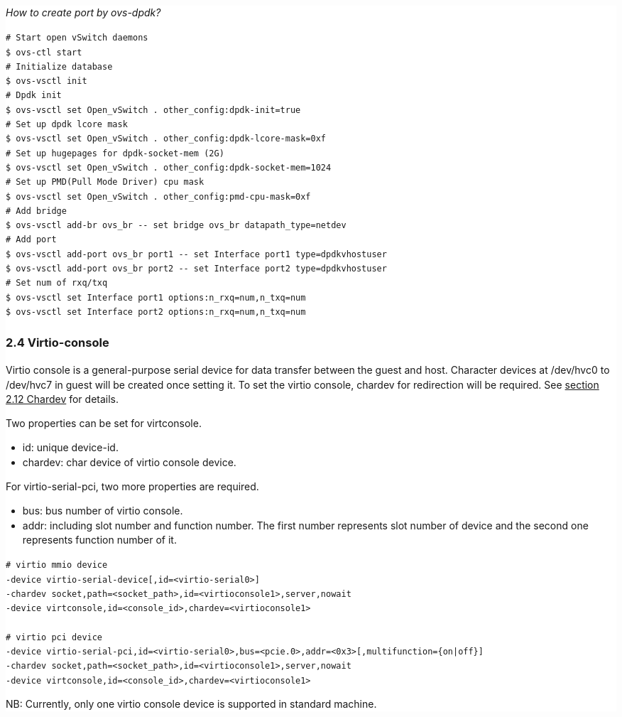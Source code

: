 *How to create port by ovs-dpdk?*

```shell
# Start open vSwitch daemons
$ ovs-ctl start
# Initialize database
$ ovs-vsctl init
# Dpdk init
$ ovs-vsctl set Open_vSwitch . other_config:dpdk-init=true
# Set up dpdk lcore mask
$ ovs-vsctl set Open_vSwitch . other_config:dpdk-lcore-mask=0xf
# Set up hugepages for dpdk-socket-mem (2G)
$ ovs-vsctl set Open_vSwitch . other_config:dpdk-socket-mem=1024
# Set up PMD(Pull Mode Driver) cpu mask
$ ovs-vsctl set Open_vSwitch . other_config:pmd-cpu-mask=0xf
# Add bridge
$ ovs-vsctl add-br ovs_br -- set bridge ovs_br datapath_type=netdev
# Add port
$ ovs-vsctl add-port ovs_br port1 -- set Interface port1 type=dpdkvhostuser
$ ovs-vsctl add-port ovs_br port2 -- set Interface port2 type=dpdkvhostuser
# Set num of rxq/txq
$ ovs-vsctl set Interface port1 options:n_rxq=num,n_txq=num
$ ovs-vsctl set Interface port2 options:n_rxq=num,n_txq=num
```

### 2.4 Virtio-console

Virtio console is a general-purpose serial device for data transfer between the guest and host.
Character devices at /dev/hvc0 to /dev/hvc7 in guest will be created once setting it.
To set the virtio console, chardev for redirection will be required. See [section 2.12 Chardev](#212-chardev) for details.

Two properties can be set for virtconsole.
* id: unique device-id.
* chardev: char device of virtio console device.

For virtio-serial-pci, two more properties are required.
* bus: bus number of virtio console.
* addr: including slot number and function number. The first number represents slot number
of device and the second one represents function number of it.

```shell
# virtio mmio device
-device virtio-serial-device[,id=<virtio-serial0>]
-chardev socket,path=<socket_path>,id=<virtioconsole1>,server,nowait
-device virtconsole,id=<console_id>,chardev=<virtioconsole1>

# virtio pci device
-device virtio-serial-pci,id=<virtio-serial0>,bus=<pcie.0>,addr=<0x3>[,multifunction={on|off}]
-chardev socket,path=<socket_path>,id=<virtioconsole1>,server,nowait
-device virtconsole,id=<console_id>,chardev=<virtioconsole1>
```
NB:
Currently, only one virtio console device is supported in standard machine.
